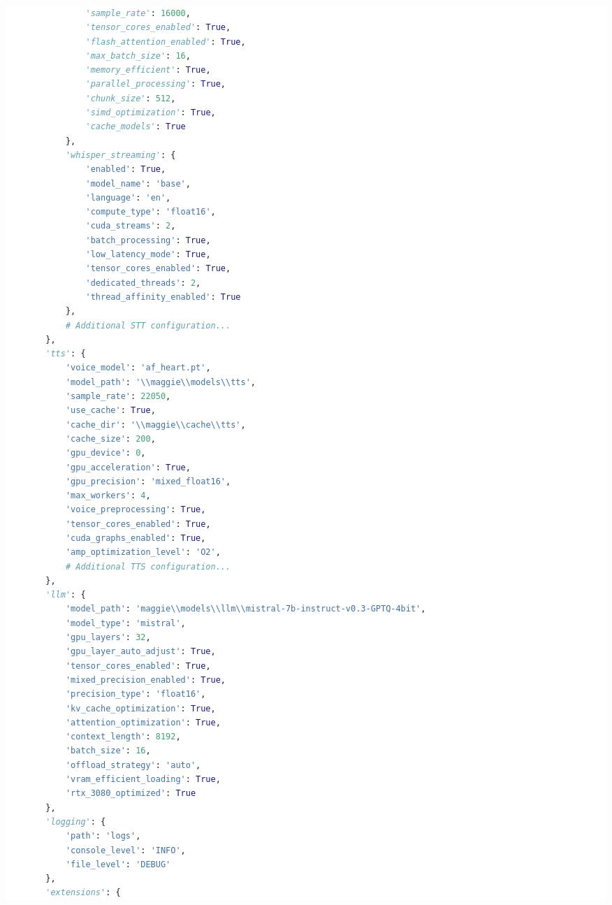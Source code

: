 ```python
                'sample_rate': 16000,
                'tensor_cores_enabled': True,
                'flash_attention_enabled': True,
                'max_batch_size': 16,
                'memory_efficient': True,
                'parallel_processing': True,
                'chunk_size': 512,
                'simd_optimization': True,
                'cache_models': True
            },
            'whisper_streaming': {
                'enabled': True,
                'model_name': 'base',
                'language': 'en',
                'compute_type': 'float16',
                'cuda_streams': 2,
                'batch_processing': True,
                'low_latency_mode': True,
                'tensor_cores_enabled': True,
                'dedicated_threads': 2,
                'thread_affinity_enabled': True
            },
            # Additional STT configuration...
        },
        'tts': {
            'voice_model': 'af_heart.pt',
            'model_path': '\\maggie\\models\\tts',
            'sample_rate': 22050,
            'use_cache': True,
            'cache_dir': '\\maggie\\cache\\tts',
            'cache_size': 200,
            'gpu_device': 0,
            'gpu_acceleration': True,
            'gpu_precision': 'mixed_float16',
            'max_workers': 4,
            'voice_preprocessing': True,
            'tensor_cores_enabled': True,
            'cuda_graphs_enabled': True,
            'amp_optimization_level': 'O2',
            # Additional TTS configuration...
        },
        'llm': {
            'model_path': 'maggie\\models\\llm\\mistral-7b-instruct-v0.3-GPTQ-4bit',
            'model_type': 'mistral',
            'gpu_layers': 32,
            'gpu_layer_auto_adjust': True,
            'tensor_cores_enabled': True,
            'mixed_precision_enabled': True,
            'precision_type': 'float16',
            'kv_cache_optimization': True,
            'attention_optimization': True,
            'context_length': 8192,
            'batch_size': 16,
            'offload_strategy': 'auto',
            'vram_efficient_loading': True,
            'rtx_3080_optimized': True
        },
        'logging': {
            'path': 'logs',
            'console_level': 'INFO',
            'file_level': 'DEBUG'
        },
        'extensions': {
```